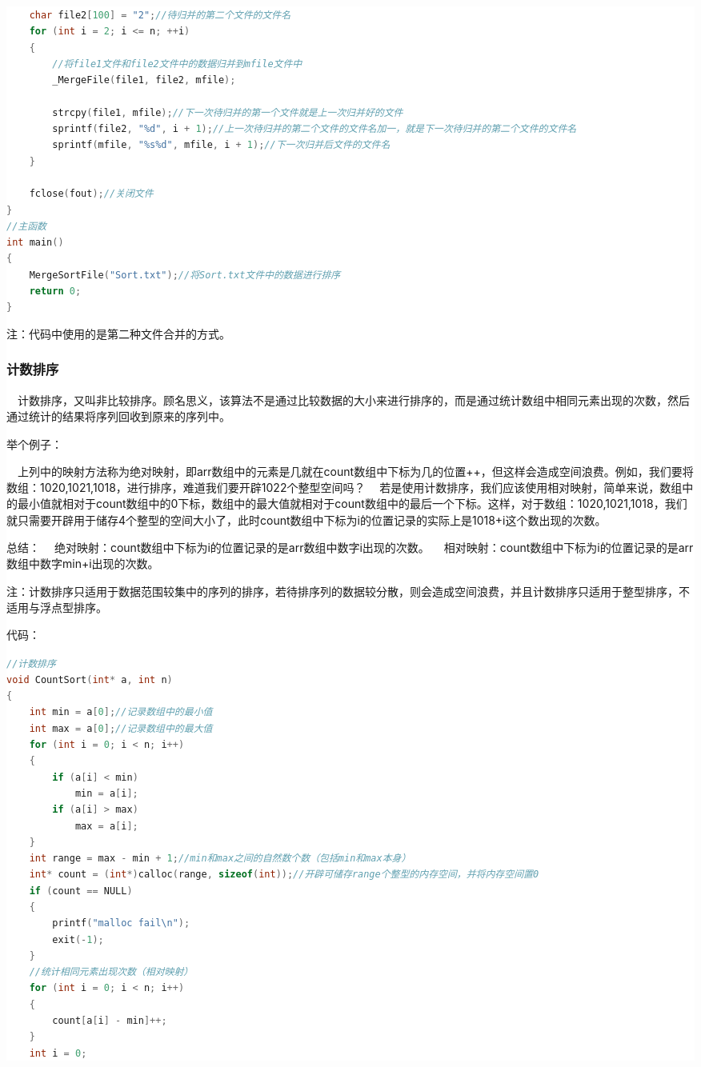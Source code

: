 ``` C++
	char file2[100] = "2";//待归并的第二个文件的文件名
	for (int i = 2; i <= n; ++i)
	{
		//将file1文件和file2文件中的数据归并到mfile文件中
		_MergeFile(file1, file2, mfile);

		strcpy(file1, mfile);//下一次待归并的第一个文件就是上一次归并好的文件
		sprintf(file2, "%d", i + 1);//上一次待归并的第二个文件的文件名加一，就是下一次待归并的第二个文件的文件名
		sprintf(mfile, "%s%d", mfile, i + 1);//下一次归并后文件的文件名
	}

	fclose(fout);//关闭文件
}
//主函数
int main()
{
	MergeSortFile("Sort.txt");//将Sort.txt文件中的数据进行排序
	return 0;
}
```
注：代码中使用的是第二种文件合并的方式。

### 计数排序
 计数排序，又叫非比较排序。顾名思义，该算法不是通过比较数据的大小来进行排序的，而是通过统计数组中相同元素出现的次数，然后通过统计的结果将序列回收到原来的序列中。

举个例子：

 上列中的映射方法称为绝对映射，即arr数组中的元素是几就在count数组中下标为几的位置++，但这样会造成空间浪费。例如，我们要将数组：1020,1021,1018，进行排序，难道我们要开辟1022个整型空间吗？
 若是使用计数排序，我们应该使用相对映射，简单来说，数组中的最小值就相对于count数组中的0下标，数组中的最大值就相对于count数组中的最后一个下标。这样，对于数组：1020,1021,1018，我们就只需要开辟用于储存4个整型的空间大小了，此时count数组中下标为i的位置记录的实际上是1018+i这个数出现的次数。

总结：
 绝对映射：count数组中下标为i的位置记录的是arr数组中数字i出现的次数。
 相对映射：count数组中下标为i的位置记录的是arr数组中数字min+i出现的次数。

注：计数排序只适用于数据范围较集中的序列的排序，若待排序列的数据较分散，则会造成空间浪费，并且计数排序只适用于整型排序，不适用与浮点型排序。

代码：
``` C++
//计数排序
void CountSort(int* a, int n)
{
	int min = a[0];//记录数组中的最小值
	int max = a[0];//记录数组中的最大值
	for (int i = 0; i < n; i++)
	{
		if (a[i] < min)
			min = a[i];
		if (a[i] > max)
			max = a[i];
	}
	int range = max - min + 1;//min和max之间的自然数个数（包括min和max本身）
	int* count = (int*)calloc(range, sizeof(int));//开辟可储存range个整型的内存空间，并将内存空间置0
	if (count == NULL)
	{
		printf("malloc fail\n");
		exit(-1);
	}
	//统计相同元素出现次数（相对映射）
	for (int i = 0; i < n; i++)
	{
		count[a[i] - min]++;
	}
	int i = 0;
```